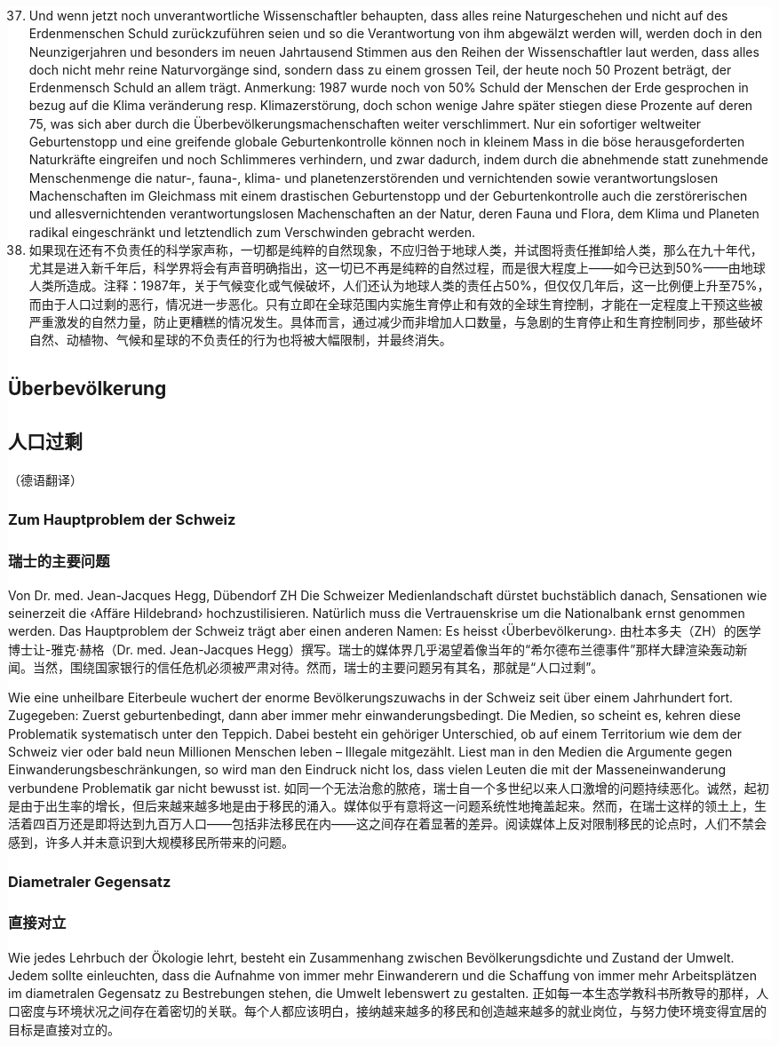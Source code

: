 37. Und wenn jetzt noch unverantwortliche Wissenschaftler behaupten, dass alles reine Naturgeschehen und nicht auf des Erdenmenschen Schuld zurückzuführen seien und so die Verantwortung von ihm abgewälzt werden will, werden doch in den Neunzigerjahren und besonders im neuen Jahrtausend Stimmen aus den Reihen der Wissenschaftler laut werden, dass alles doch nicht mehr reine Naturvorgänge sind, sondern dass zu einem grossen Teil, der heute noch 50 Prozent beträgt, der Erdenmensch Schuld an allem trägt. Anmerkung: 1987 wurde noch von 50% Schuld der Menschen der Erde gesprochen in bezug auf die Klima veränderung resp. Klimazerstörung, doch schon wenige Jahre später stiegen diese Prozente auf deren 75, was sich aber durch die Überbevölkerungsmachenschaften weiter verschlimmert. Nur ein sofortiger weltweiter Geburtenstopp und eine greifende globale Geburtenkontrolle können noch in kleinem Mass in die böse herausgeforderten Naturkräfte eingreifen und noch Schlimmeres verhindern, und zwar dadurch, indem durch die abnehmende statt zunehmende Menschenmenge die natur-, fauna-, klima- und planetenzerstörenden und vernichtenden sowie verantwortungslosen Machenschaften im Gleichmass mit einem drastischen Geburtenstopp und der Geburtenkontrolle auch die zerstörerischen und allesvernichtenden verantwortungslosen Machenschaften an der Natur, deren Fauna und Flora, dem Klima und Planeten radikal eingeschränkt und letztendlich zum Verschwinden gebracht werden.
37. 如果现在还有不负责任的科学家声称，一切都是纯粹的自然现象，不应归咎于地球人类，并试图将责任推卸给人类，那么在九十年代，尤其是进入新千年后，科学界将会有声音明确指出，这一切已不再是纯粹的自然过程，而是很大程度上——如今已达到50%——由地球人类所造成。注释：1987年，关于气候变化或气候破坏，人们还认为地球人类的责任占50%，但仅仅几年后，这一比例便上升至75%，而由于人口过剩的恶行，情况进一步恶化。只有立即在全球范围内实施生育停止和有效的全球生育控制，才能在一定程度上干预这些被严重激发的自然力量，防止更糟糕的情况发生。具体而言，通过减少而非增加人口数量，与急剧的生育停止和生育控制同步，那些破坏自然、动植物、气候和星球的不负责任的行为也将被大幅限制，并最终消失。

## Überbevölkerung
## 人口过剩

（德语翻译）

### Zum Hauptproblem der Schweiz
### 瑞士的主要问题

Von Dr. med. Jean-Jacques Hegg, Dübendorf ZH Die Schweizer Medienlandschaft dürstet buchstäblich danach, Sensationen wie seinerzeit die ‹Affäre Hildebrand› hochzustilisieren. Natürlich muss die Vertrauenskrise um die Nationalbank ernst genommen werden. Das Hauptproblem der Schweiz trägt aber einen anderen Namen: Es heisst ‹Überbevölkerung›.
由杜本多夫（ZH）的医学博士让-雅克·赫格（Dr. med. Jean-Jacques Hegg）撰写。瑞士的媒体界几乎渴望着像当年的“希尔德布兰德事件”那样大肆渲染轰动新闻。当然，围绕国家银行的信任危机必须被严肃对待。然而，瑞士的主要问题另有其名，那就是“人口过剩”。

Wie eine unheilbare Eiterbeule wuchert der enorme Bevölkerungszuwachs in der Schweiz seit über einem Jahrhundert fort. Zugegeben: Zuerst geburtenbedingt, dann aber immer mehr einwanderungsbedingt. Die Medien, so scheint es, kehren diese Problematik systematisch unter den Teppich. Dabei besteht ein gehöriger Unterschied, ob auf einem Territorium wie dem der Schweiz vier oder bald neun Millionen Menschen leben – Illegale mitgezählt. Liest man in den Medien die Argumente gegen Einwanderungsbeschränkungen, so wird man den Eindruck nicht los, dass vielen Leuten die mit der Masseneinwanderung verbundene Problematik gar nicht bewusst ist.
如同一个无法治愈的脓疮，瑞士自一个多世纪以来人口激增的问题持续恶化。诚然，起初是由于出生率的增长，但后来越来越多地是由于移民的涌入。媒体似乎有意将这一问题系统性地掩盖起来。然而，在瑞士这样的领土上，生活着四百万还是即将达到九百万人口——包括非法移民在内——这之间存在着显著的差异。阅读媒体上反对限制移民的论点时，人们不禁会感到，许多人并未意识到大规模移民所带来的问题。

### Diametraler Gegensatz
### 直接对立

Wie jedes Lehrbuch der Ökologie lehrt, besteht ein Zusammenhang zwischen Bevölkerungsdichte und Zustand der Umwelt. Jedem sollte einleuchten, dass die Aufnahme von immer mehr Einwanderern und die Schaffung von immer mehr Arbeitsplätzen im diametralen Gegensatz zu Bestrebungen stehen, die Umwelt lebenswert zu gestalten.
正如每一本生态学教科书所教导的那样，人口密度与环境状况之间存在着密切的关联。每个人都应该明白，接纳越来越多的移民和创造越来越多的就业岗位，与努力使环境变得宜居的目标是直接对立的。
